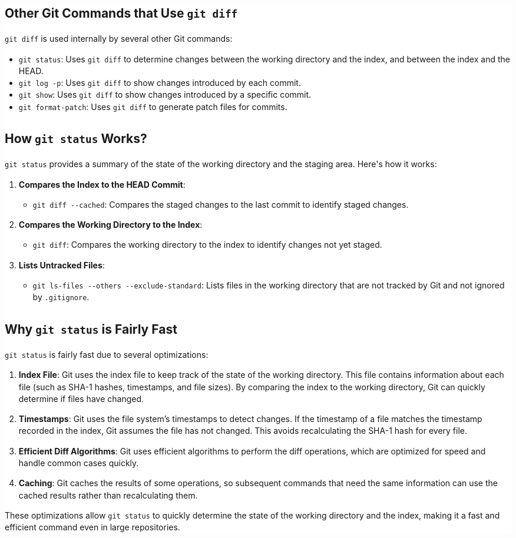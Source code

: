 ## Other Git Commands that Use `git diff`

`git diff` is used internally by several other Git commands:

- `git status`: Uses `git diff` to determine changes between the working directory and the index, and between the index and the HEAD.
- `git log -p`: Uses `git diff` to show changes introduced by each commit.
- `git show`: Uses `git diff` to show changes introduced by a specific commit.
- `git format-patch`: Uses `git diff` to generate patch files for commits.

## How `git status` Works?

`git status` provides a summary of the state of the working directory and the staging area. Here's how it works:

1. **Compares the Index to the HEAD Commit**:
   - `git diff --cached`: Compares the staged changes to the last commit to identify staged changes.
   
2. **Compares the Working Directory to the Index**:
   - `git diff`: Compares the working directory to the index to identify changes not yet staged.

3. **Lists Untracked Files**:
   - `git ls-files --others --exclude-standard`: Lists files in the working directory that are not tracked by Git and not ignored by `.gitignore`.

## Why `git status` is Fairly Fast

`git status` is fairly fast due to several optimizations:

1. **Index File**: Git uses the index file to keep track of the state of the working directory. This file contains information about each file (such as SHA-1 hashes, timestamps, and file sizes). By comparing the index to the working directory, Git can quickly determine if files have changed.

2. **Timestamps**: Git uses the file system’s timestamps to detect changes. If the timestamp of a file matches the timestamp recorded in the index, Git assumes the file has not changed. This avoids recalculating the SHA-1 hash for every file.

3. **Efficient Diff Algorithms**: Git uses efficient algorithms to perform the diff operations, which are optimized for speed and handle common cases quickly.

4. **Caching**: Git caches the results of some operations, so subsequent commands that need the same information can use the cached results rather than recalculating them.

These optimizations allow `git status` to quickly determine the state of the working directory and the index, making it a fast and efficient command even in large repositories.
